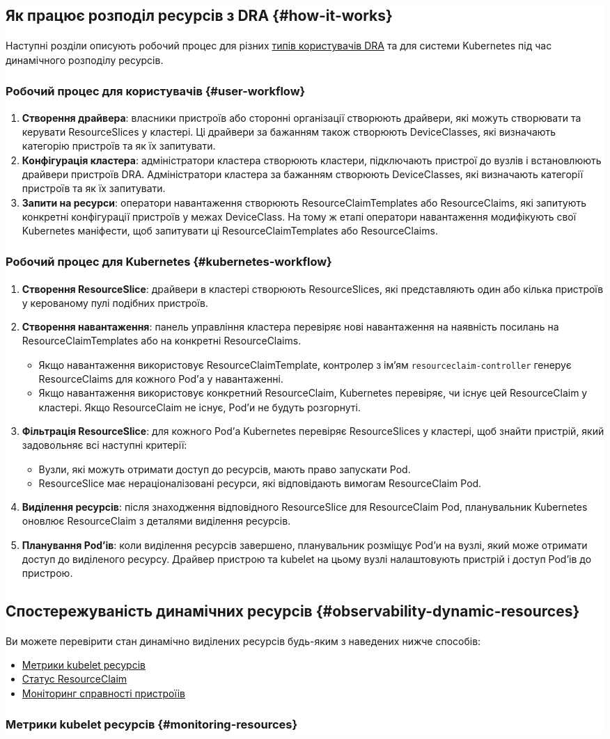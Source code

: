 ## Як працює розподіл ресурсів з DRA {#how-it-works}

Наступні розділи описують робочий процес для різних
[типів користувачів DRA](#dra-user-types) та для системи Kubernetes під час динамічного розподілу ресурсів.

### Робочий процес для користувачів {#user-workflow}

1. **Створення драйвера**: власники пристроїв або сторонні організації створюють драйвери, які можуть створювати та керувати ResourceSlices у кластері. Ці драйвери за бажанням також створюють DeviceClasses, які визначають категорію пристроїв та як їх запитувати.
1. **Конфігурація кластера**: адміністратори кластера створюють кластери, підключають пристрої до вузлів і встановлюють драйвери пристроїв DRA. Адміністратори кластера за бажанням створюють DeviceClasses, які визначають категорії пристроїв та як їх запитувати.
1. **Запити на ресурси**: оператори навантаження створюють ResourceClaimTemplates або ResourceClaims, які запитують конкретні конфігурації пристроїв у межах DeviceClass. На тому ж етапі оператори навантаження модифікують свої Kubernetes маніфести, щоб запитувати ці ResourceClaimTemplates або ResourceClaims.

### Робочий процес для Kubernetes {#kubernetes-workflow}

1. **Створення ResourceSlice**: драйвери в кластері створюють ResourceSlices, які представляють один або кілька пристроїв у керованому пулі подібних пристроїв.
2. **Створення навантаження**: панель управління кластера перевіряє нові навантаження на наявність посилань на ResourceClaimTemplates або на конкретні ResourceClaims.

   * Якщо навантаження використовує ResourceClaimTemplate, контролер з імʼям `resourceclaim-controller` генерує ResourceClaims для кожного Podʼа у навантаженні.
   * Якщо навантаження використовує конкретний ResourceClaim, Kubernetes перевіряє, чи існує цей ResourceClaim у кластері. Якщо ResourceClaim не існує, Podʼи не будуть розгорнуті.

3. **Фільтрація ResourceSlice**: для кожного Podʼа Kubernetes перевіряє ResourceSlices у кластері, щоб знайти пристрій, який задовольняє всі наступні критерії:

   * Вузли, які можуть отримати доступ до ресурсів, мають право запускати Pod.
   * ResourceSlice має нераціоналізовані ресурси, які відповідають вимогам ResourceClaim Pod.

4. **Виділення ресурсів**: після знаходження відповідного ResourceSlice для ResourceClaim Pod, планувальник Kubernetes оновлює ResourceClaim з деталями виділення ресурсів.
5. **Планування Podʼів**: коли виділення ресурсів завершено, планувальник розміщує Podʼи на вузлі, який може отримати доступ до виділеного ресурсу. Драйвер пристрою та kubelet на цьому вузлі налаштовують пристрій і доступ Podʼів до пристрою.

## Спостережуваність динамічних ресурсів {#observability-dynamic-resources}

Ви можете перевірити стан динамічно виділених ресурсів будь-яким з наведених нижче способів:

* [Метрики kubelet ресурсів](#monitoring-resources)
* [Статус ResourceClaim](#resourceclaim-device-status)
* [Моніторинг справності пристроїів](#device-health-monitoring)

### Метрики kubelet ресурсів {#monitoring-resources}
